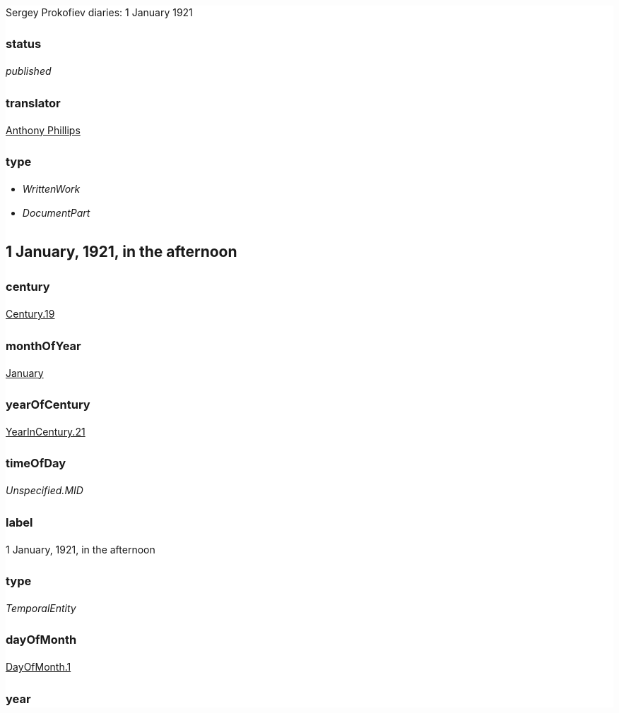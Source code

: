 
Sergey Prokofiev diaries: 1 January 1921

### status


*published*

### translator


[Anthony Phillips](#Anthony-Phillips)

### type

 - *WrittenWork*

 - *DocumentPart*

## 1 January, 1921, in the afternoon

### century


[Century.19](#Century.19)

### monthOfYear


[January](#January)

### yearOfCentury


[YearInCentury.21](#YearInCentury.21)

### timeOfDay


*Unspecified.MID*

### label


1 January, 1921, in the afternoon

### type


*TemporalEntity*

### dayOfMonth


[DayOfMonth.1](#DayOfMonth.1)

### year
